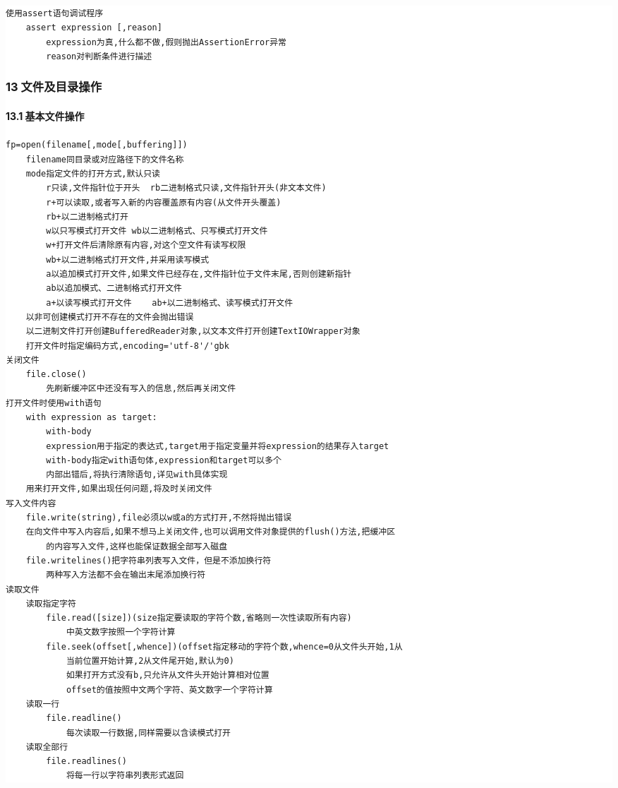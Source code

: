     使用assert语句调试程序
        assert expression [,reason]
            expression为真,什么都不做,假则抛出AssertionError异常
            reason对判断条件进行描述        

### 13 文件及目录操作

#### 13.1 基本文件操作

    fp=open(filename[,mode[,buffering]])
        filename同目录或对应路径下的文件名称
        mode指定文件的打开方式,默认只读
            r只读,文件指针位于开头  rb二进制格式只读,文件指针开头(非文本文件)
            r+可以读取,或者写入新的内容覆盖原有内容(从文件开头覆盖)
            rb+以二进制格式打开
            w以只写模式打开文件 wb以二进制格式、只写模式打开文件
            w+打开文件后清除原有内容,对这个空文件有读写权限
            wb+以二进制格式打开文件,并采用读写模式
            a以追加模式打开文件,如果文件已经存在,文件指针位于文件末尾,否则创建新指针
            ab以追加模式、二进制格式打开文件
            a+以读写模式打开文件    ab+以二进制格式、读写模式打开文件
        以非可创建模式打开不存在的文件会抛出错误
        以二进制文件打开创建BufferedReader对象,以文本文件打开创建TextIOWrapper对象
        打开文件时指定编码方式,encoding='utf-8'/'gbk
    关闭文件
        file.close()
            先刷新缓冲区中还没有写入的信息,然后再关闭文件
    打开文件时使用with语句
        with expression as target:
            with-body
            expression用于指定的表达式,target用于指定变量并将expression的结果存入target
            with-body指定with语句体,expression和target可以多个
            内部出错后,将执行清除语句,详见with具体实现
        用来打开文件,如果出现任何问题,将及时关闭文件
    写入文件内容
        file.write(string),file必须以w或a的方式打开,不然将抛出错误
        在向文件中写入内容后,如果不想马上关闭文件,也可以调用文件对象提供的flush()方法,把缓冲区
            的内容写入文件,这样也能保证数据全部写入磁盘
        file.writelines()把字符串列表写入文件，但是不添加换行符
            两种写入方法都不会在输出末尾添加换行符
    读取文件
        读取指定字符
            file.read([size])(size指定要读取的字符个数,省略则一次性读取所有内容)
                中英文数字按照一个字符计算
            file.seek(offset[,whence])(offset指定移动的字符个数,whence=0从文件头开始,1从
                当前位置开始计算,2从文件尾开始,默认为0)
                如果打开方式没有b,只允许从文件头开始计算相对位置
                offset的值按照中文两个字符、英文数字一个字符计算
        读取一行
            file.readline()
                每次读取一行数据,同样需要以含读模式打开
        读取全部行
            file.readlines()
                将每一行以字符串列表形式返回
